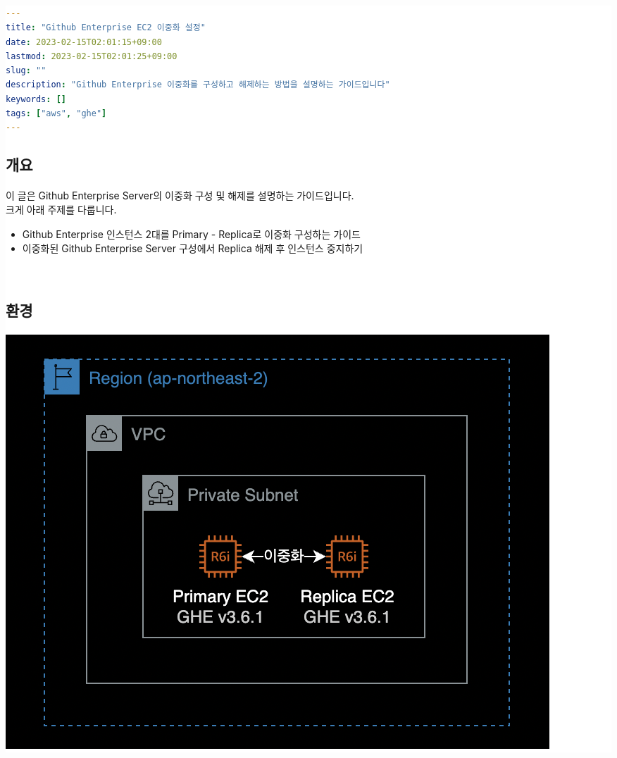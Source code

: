 ```yaml
---
title: "Github Enterprise EC2 이중화 설정"
date: 2023-02-15T02:01:15+09:00
lastmod: 2023-02-15T02:01:25+09:00
slug: ""
description: "Github Enterprise 이중화를 구성하고 해제하는 방법을 설명하는 가이드입니다"
keywords: []
tags: ["aws", "ghe"]
---
```


## 개요

이 글은 Github Enterprise Server의 이중화 구성 및 해제를 설명하는 가이드입니다.  
크게 아래 주제를 다룹니다.

- Github Enterprise 인스턴스 2대를 Primary - Replica로 이중화 구성하는 가이드
- 이중화된 Github Enterprise Server 구성에서 Replica 해제 후 인스턴스 중지하기

&nbsp;

## 환경

![시스템 구성도](./1.png)
